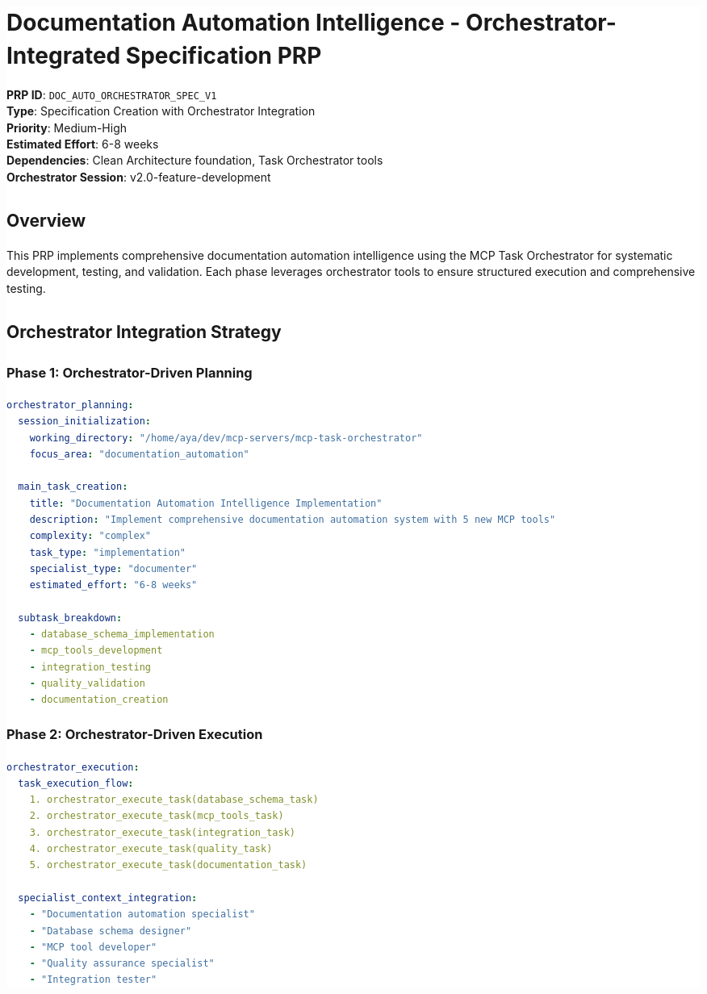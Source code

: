 
# Documentation Automation Intelligence - Orchestrator-Integrated Specification PRP

**PRP ID**: `DOC_AUTO_ORCHESTRATOR_SPEC_V1`  
**Type**: Specification Creation with Orchestrator Integration  
**Priority**: Medium-High  
**Estimated Effort**: 6-8 weeks  
**Dependencies**: Clean Architecture foundation, Task Orchestrator tools  
**Orchestrator Session**: v2.0-feature-development  

## Overview

This PRP implements comprehensive documentation automation intelligence using the MCP Task Orchestrator for systematic development,
testing,
and validation. Each phase leverages orchestrator tools to ensure structured execution and comprehensive testing.

## Orchestrator Integration Strategy

### Phase 1: Orchestrator-Driven Planning

```yaml
orchestrator_planning:
  session_initialization:
    working_directory: "/home/aya/dev/mcp-servers/mcp-task-orchestrator"
    focus_area: "documentation_automation"
    
  main_task_creation:
    title: "Documentation Automation Intelligence Implementation"
    description: "Implement comprehensive documentation automation system with 5 new MCP tools"
    complexity: "complex"
    task_type: "implementation"
    specialist_type: "documenter"
    estimated_effort: "6-8 weeks"
    
  subtask_breakdown:
    - database_schema_implementation
    - mcp_tools_development
    - integration_testing
    - quality_validation
    - documentation_creation

```

### Phase 2: Orchestrator-Driven Execution

```yaml
orchestrator_execution:
  task_execution_flow:
    1. orchestrator_execute_task(database_schema_task)
    2. orchestrator_execute_task(mcp_tools_task)
    3. orchestrator_execute_task(integration_task)
    4. orchestrator_execute_task(quality_task)
    5. orchestrator_execute_task(documentation_task)
    
  specialist_context_integration:
    - "Documentation automation specialist"
    - "Database schema designer"
    - "MCP tool developer"
    - "Quality assurance specialist"
    - "Integration tester"
```
